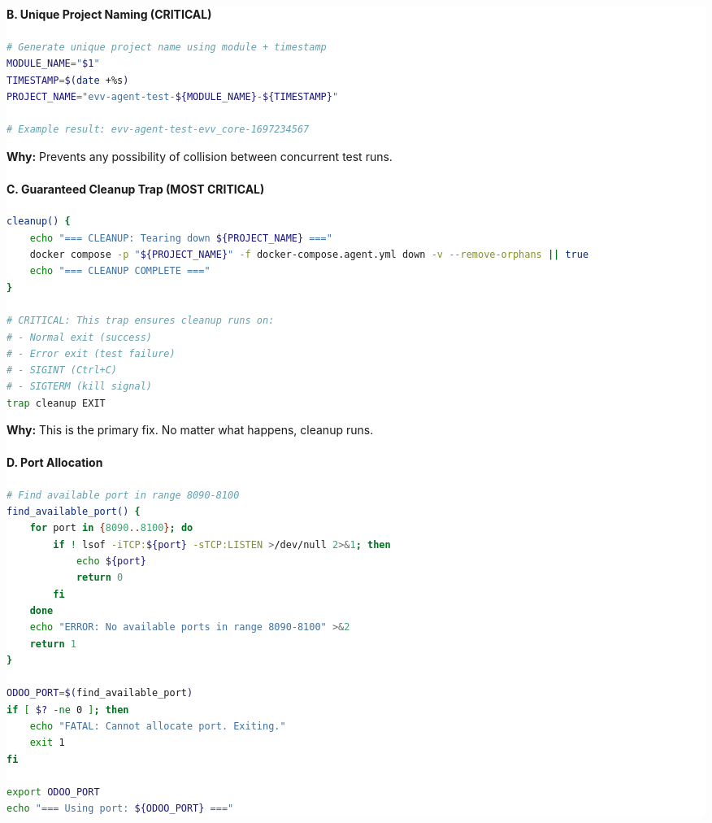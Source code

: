 #### B. Unique Project Naming (CRITICAL)
```bash
# Generate unique project name using module + timestamp
MODULE_NAME="$1"
TIMESTAMP=$(date +%s)
PROJECT_NAME="evv-agent-test-${MODULE_NAME}-${TIMESTAMP}"

# Example result: evv-agent-test-evv_core-1697234567
```

**Why:** Prevents any possibility of collision between concurrent test runs.

#### C. Guaranteed Cleanup Trap (MOST CRITICAL)
```bash
cleanup() {
    echo "=== CLEANUP: Tearing down ${PROJECT_NAME} ==="
    docker compose -p "${PROJECT_NAME}" -f docker-compose.agent.yml down -v --remove-orphans || true
    echo "=== CLEANUP COMPLETE ==="
}

# CRITICAL: This trap ensures cleanup runs on:
# - Normal exit (success)
# - Error exit (test failure)
# - SIGINT (Ctrl+C)
# - SIGTERM (kill signal)
trap cleanup EXIT
```

**Why:** This is the primary fix. No matter what happens, cleanup runs.

#### D. Port Allocation
```bash
# Find available port in range 8090-8100
find_available_port() {
    for port in {8090..8100}; do
        if ! lsof -iTCP:${port} -sTCP:LISTEN >/dev/null 2>&1; then
            echo ${port}
            return 0
        fi
    done
    echo "ERROR: No available ports in range 8090-8100" >&2
    return 1
}

ODOO_PORT=$(find_available_port)
if [ $? -ne 0 ]; then
    echo "FATAL: Cannot allocate port. Exiting."
    exit 1
fi

export ODOO_PORT
echo "=== Using port: ${ODOO_PORT} ==="
```
